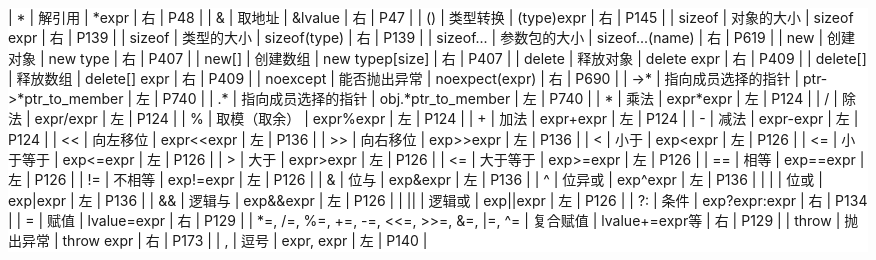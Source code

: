 | \*                                        | 解引用             | \*expr                 | 右     | P48      |
| &                                         | 取地址             | &lvalue                | 右     | P47      |
| ()                                        | 类型转换           | (type)expr             | 右     | P145     |
| sizeof                                    | 对象的大小         | sizeof expr            | 右     | P139     |
| sizeof                                    | 类型的大小         | sizeof(type)           | 右     | P139     |
| sizeof...                                 | 参数包的大小       | sizeof...(name)        | 右     | P619     |
| new                                       | 创建对象           | new type               | 右     | P407     |
| new[]                                     | 创建数组           | new typep[size]        | 右     | P407     |
| delete                                    | 释放对象           | delete expr            | 右     | P409     |
| delete[]                                  | 释放数组           | delete[] expr          | 右     | P409     |
| noexcept                                  | 能否抛出异常       | noexpect(expr)         | 右     | P690     |
| ->\*                                      | 指向成员选择的指针 | ptr->\*ptr_to_member   | 左     | P740     |
| .\*                                       | 指向成员选择的指针 | obj.\*ptr_to_member    | 左     | P740     |
| \*                                        | 乘法               | expr\*expr             | 左     | P124     |
| /                                         | 除法               | expr/expr              | 左     | P124     |
| %                                         | 取模（取余）       | expr%expr              | 左     | P124     |
| +                                         | 加法               | expr+expr              | 左     | P124     |
| -                                         | 减法               | expr-expr              | 左     | P124     |
| <<                                        | 向左移位           | expr<<expr             | 左     | P136     |
| >>                                        | 向右移位           | exp>>expr              | 左     | P136     |
| <                                         | 小于               | exp<expr               | 左     | P126     |
| <=                                        | 小于等于           | exp<=expr              | 左     | P126     |
| >                                         | 大于               | expr>expr              | 左     | P126     |
| <=                                        | 大于等于           | exp>=expr              | 左     | P126     |
| ==                                        | 相等               | exp==expr              | 左     | P126     |
| !=                                        | 不相等             | exp!=expr              | 左     | P126     |
| &                                         | 位与               | exp&expr               | 左     | P136     |
| ^                                         | 位异或             | exp^expr               | 左     | P136     |
| \|                                        | 位或               | exp\|expr              | 左     | P136     |
| &&                                        | 逻辑与             | exp&&expr              | 左     | P126     |
| \|\|                                      | 逻辑或             | exp\|\|expr            | 左     | P126     |
| ?:                                        | 条件               | exp?expr:expr          | 右     | P134     |
| =                                         | 赋值               | lvalue=expr            | 右     | P129     |
| *=, /=, %=, +=, -=, <<=, >>=, &=, \|=, ^= | 复合赋值           | lvalue+=expr等         | 右     | P129     |
| throw                                     | 抛出异常           | throw expr             | 右     | P173     |
| ,                                         | 逗号               | expr, expr             | 左     | P140     |

